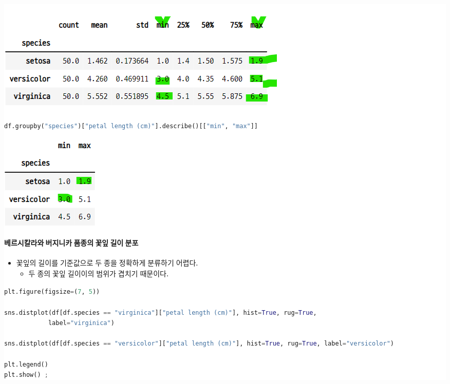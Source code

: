 ![01_cl_6.png](./images/01_cl_6.png)

```python
df.groupby("species")["petal length (cm)"].describe()[["min", "max"]]
```
![01_cl_7.png](./images/01_cl_7.png)

#### 베르시칼라와 버지니카 품종의 꽃잎 길이 분포
- 꽃잎의 길이를 기준값으로 두 종을 정확하게 분류하기 어렵다.
    - 두 종의 꽃잎 길이이의 범위가 겹치기 때문이다.

```python
plt.figure(figsize=(7, 5))

sns.distplot(df[df.species == "virginica"]["petal length (cm)"], hist=True, rug=True,
            label="virginica")

sns.distplot(df[df.species == "versicolor"]["petal length (cm)"], hist=True, rug=True, label="versicolor")

plt.legend()
plt.show() ;
```
